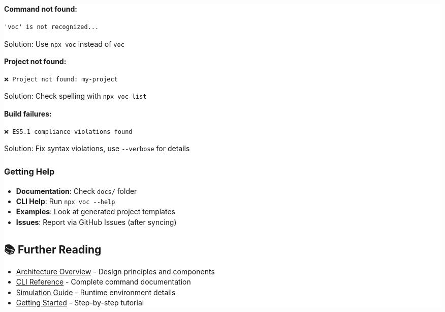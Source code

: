 **Command not found:**
```
'voc' is not recognized...
```
Solution: Use `npx voc` instead of `voc`

**Project not found:**
```
❌ Project not found: my-project
```
Solution: Check spelling with `npx voc list`

**Build failures:**
```
❌ ES5.1 compliance violations found
```
Solution: Fix syntax violations, use `--verbose` for details

### Getting Help

- **Documentation**: Check `docs/` folder
- **CLI Help**: Run `npx voc --help`  
- **Examples**: Look at generated project templates
- **Issues**: Report via GitHub Issues (after syncing)

## 📚 Further Reading

- [Architecture Overview](docs/architecture.md) - Design principles and components
- [CLI Reference](docs/cli.md) - Complete command documentation  
- [Simulation Guide](docs/simulation.md) - Runtime environment details
- [Getting Started](docs/getting-started.md) - Step-by-step tutorial